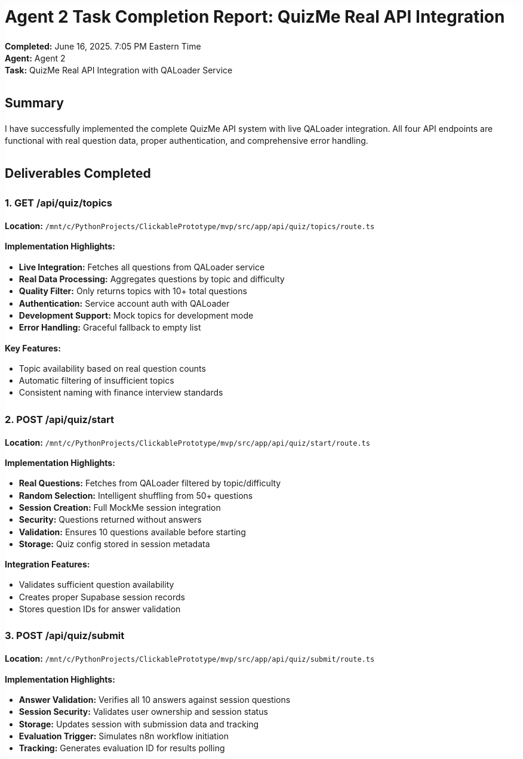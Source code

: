 # Agent 2 Task Completion Report: QuizMe Real API Integration

**Completed:** June 16, 2025. 7:05 PM Eastern Time  
**Agent:** Agent 2  
**Task:** QuizMe Real API Integration with QALoader Service

## Summary

I have successfully implemented the complete QuizMe API system with live QALoader integration. All four API endpoints are functional with real question data, proper authentication, and comprehensive error handling.

## Deliverables Completed

### 1. GET /api/quiz/topics
**Location:** `/mnt/c/PythonProjects/ClickablePrototype/mvp/src/app/api/quiz/topics/route.ts`

**Implementation Highlights:**
- **Live Integration:** Fetches all questions from QALoader service
- **Real Data Processing:** Aggregates questions by topic and difficulty
- **Quality Filter:** Only returns topics with 10+ total questions
- **Authentication:** Service account auth with QALoader
- **Development Support:** Mock topics for development mode
- **Error Handling:** Graceful fallback to empty list

**Key Features:**
- Topic availability based on real question counts
- Automatic filtering of insufficient topics
- Consistent naming with finance interview standards

### 2. POST /api/quiz/start
**Location:** `/mnt/c/PythonProjects/ClickablePrototype/mvp/src/app/api/quiz/start/route.ts`

**Implementation Highlights:**
- **Real Questions:** Fetches from QALoader filtered by topic/difficulty
- **Random Selection:** Intelligent shuffling from 50+ questions
- **Session Creation:** Full MockMe session integration
- **Security:** Questions returned without answers
- **Validation:** Ensures 10 questions available before starting
- **Storage:** Quiz config stored in session metadata

**Integration Features:**
- Validates sufficient question availability
- Creates proper Supabase session records
- Stores question IDs for answer validation

### 3. POST /api/quiz/submit
**Location:** `/mnt/c/PythonProjects/ClickablePrototype/mvp/src/app/api/quiz/submit/route.ts`

**Implementation Highlights:**
- **Answer Validation:** Verifies all 10 answers against session questions
- **Session Security:** Validates user ownership and session status
- **Storage:** Updates session with submission data and tracking
- **Evaluation Trigger:** Simulates n8n workflow initiation
- **Tracking:** Generates evaluation ID for results polling

